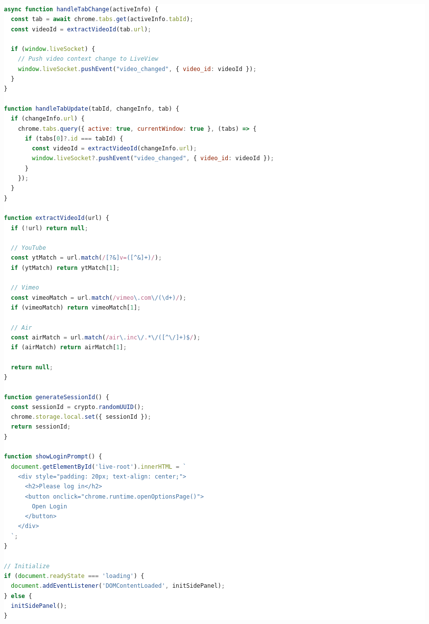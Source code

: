```javascript
async function handleTabChange(activeInfo) {
  const tab = await chrome.tabs.get(activeInfo.tabId);
  const videoId = extractVideoId(tab.url);

  if (window.liveSocket) {
    // Push video context change to LiveView
    window.liveSocket.pushEvent("video_changed", { video_id: videoId });
  }
}

function handleTabUpdate(tabId, changeInfo, tab) {
  if (changeInfo.url) {
    chrome.tabs.query({ active: true, currentWindow: true }, (tabs) => {
      if (tabs[0]?.id === tabId) {
        const videoId = extractVideoId(changeInfo.url);
        window.liveSocket?.pushEvent("video_changed", { video_id: videoId });
      }
    });
  }
}

function extractVideoId(url) {
  if (!url) return null;

  // YouTube
  const ytMatch = url.match(/[?&]v=([^&]+)/);
  if (ytMatch) return ytMatch[1];

  // Vimeo
  const vimeoMatch = url.match(/vimeo\.com\/(\d+)/);
  if (vimeoMatch) return vimeoMatch[1];

  // Air
  const airMatch = url.match(/air\.inc\/.*\/([^\/]+)$/);
  if (airMatch) return airMatch[1];

  return null;
}

function generateSessionId() {
  const sessionId = crypto.randomUUID();
  chrome.storage.local.set({ sessionId });
  return sessionId;
}

function showLoginPrompt() {
  document.getElementById('live-root').innerHTML = `
    <div style="padding: 20px; text-align: center;">
      <h2>Please log in</h2>
      <button onclick="chrome.runtime.openOptionsPage()">
        Open Login
      </button>
    </div>
  `;
}

// Initialize
if (document.readyState === 'loading') {
  document.addEventListener('DOMContentLoaded', initSidePanel);
} else {
  initSidePanel();
}
```